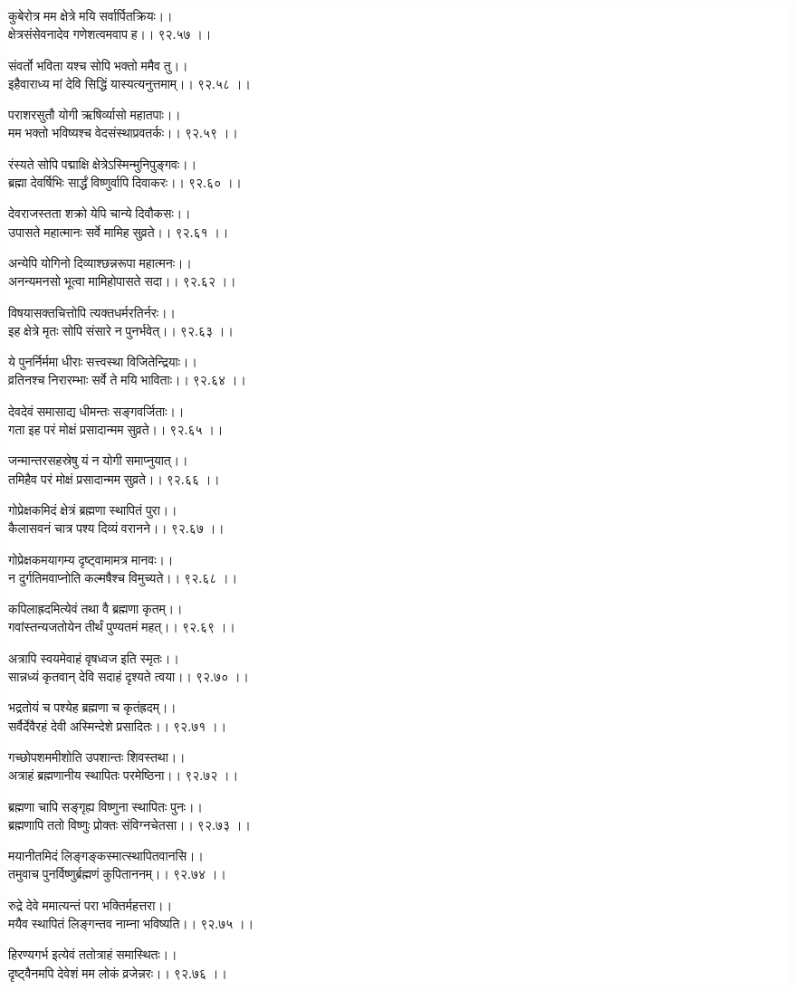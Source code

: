 कुबेरोत्र मम क्षेत्रे मयि सर्वार्पितक्रियः।।  
क्षेत्रसंसेवनादेव गणेशत्वमवाप ह।। ९२.५७ ।।  
  
संवर्तो भविता यश्च सोपि भक्तो ममैव तु।।  
इहैवाराध्य मां देवि सिद्धिं यास्यत्यनुत्तमाम्।। ९२.५८ ।।  
  
पराशरसुतौ योगी ऋषिर्व्यासो महातपाः।।  
मम भक्तो भविष्यश्च वेदसंस्थाप्रवतर्कः।। ९२.५९ ।।  
  
रंस्यते सोपि पद्माक्षि क्षेत्रेऽस्मिन्मुनिपुङ्गवः।।  
ब्रह्मा देवर्षिभिः सार्द्धं विष्णुर्वापि दिवाकरः।। ९२.६० ।।  
  
देवराजस्तता शक्रो येपि चान्ये दिवौकसः।।  
उपासते महात्मानः सर्वे मामिह सुव्रते।। ९२.६१ ।।  
  
अन्येपि योगिनो दिव्याश्छन्नरूपा महात्मनः।।  
अनन्यमनसो भूत्वा मामिहोपासते सदा।। ९२.६२ ।।  
  
विषयासक्तचित्तोपि त्यक्तधर्मरतिर्नरः।।  
इह क्षेत्रे मृतः सोपि संसारे न पुनर्भवेत्।। ९२.६३ ।।  
  
ये पुनर्निर्ममा धीराः सत्त्वस्था विजितेन्द्रियाः।।  
व्रतिनश्च निरारम्भाः सर्वे ते मयि भाविताः।। ९२.६४ ।।  
  
देवदेवं समासाद्य धीमन्तः सङ्गवर्जिताः।।  
गता इह परं मोक्षं प्रसादान्मम सुव्रते।। ९२.६५ ।।  
  
जन्मान्तरसहस्रेषु यं न योगी समाप्नुयात्।।  
तमिहैव परं मोक्षं प्रसादान्मम सुव्रते।। ९२.६६ ।।  
  
गोप्रेक्षकमिदं क्षेत्रं ब्रह्मणा स्थापितं पुरा।।  
कैलासवनं चात्र पश्य दिव्यं वरानने।। ९२.६७ ।।  
  
गोप्रेक्षकमयागम्य दृष्ट्वामामत्र मानवः।।  
न दुर्गतिमवाप्नोति कल्मषैश्च विमुच्यते।। ९२.६८ ।।  
  
कपिलाह्रदमित्येवं तथा वै ब्रह्मणा कृतम्।।  
गवांस्तन्यजतोयेन तीर्थं पुण्यतमं महत्।। ९२.६९ ।।  
  
अत्रापि स्वयमेवाहं वृषध्वज इति स्मृतः।।  
सान्नध्यं कृतवान् देवि सदाहं दृश्यते त्वया।। ९२.७० ।।  
  
भद्रतोयं च पश्येह ब्रह्मणा च कृतंह्रदम्।।  
सर्वैर्देवैरहं देवी अस्मिन्देशे प्रसादितः।। ९२.७१ ।।  
  
गच्छोपशममीशोति उपशान्तः शिवस्तथा।।  
अत्राहं ब्रह्मणानीय स्थापितः परमेष्ठिना।। ९२.७२ ।।  
  
ब्रह्मणा चापि सङ्गृह्य विष्णुना स्थापितः पुनः।।  
ब्रह्मणापि ततो विष्णुः प्रोक्तः संविग्नचेतसा।। ९२.७३ ।।  
  
मयानीतमिदं लिङ्गङ्कस्मात्स्थापितवानसि।।  
तमुवाच पुनर्विष्णुर्ब्रह्मणं कुपिताननम्।। ९२.७४ ।।  
  
रुद्रे देवे ममात्यन्तं परा भक्तिर्महत्तरा।।  
मयैव स्थापितं लिङ्गन्तव नाम्ना भविष्यति।। ९२.७५ ।।  
  
हिरण्यगर्भ इत्येवं ततोत्राहं समास्थितः।।  
दृष्ट्वैनमपि देवेशं मम लोकं व्रजेन्नरः।। ९२.७६ ।।  
  